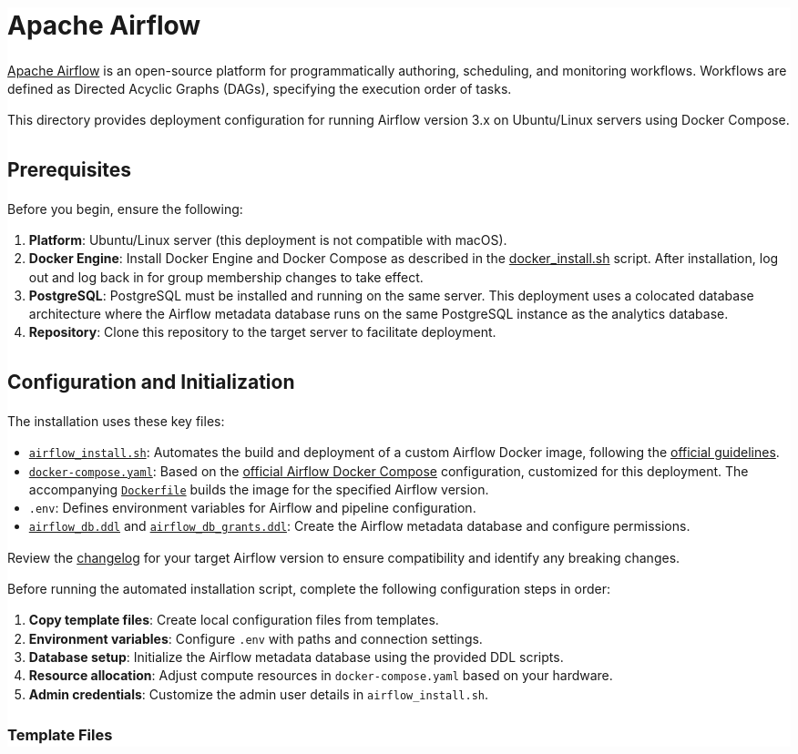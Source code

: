 # Apache Airflow

[Apache Airflow](https://airflow.apache.org/) is an open-source platform for programmatically authoring, scheduling, and monitoring workflows. Workflows are defined as Directed Acyclic Graphs (DAGs), specifying the execution order of tasks.

This directory provides deployment configuration for running Airflow version 3.x on Ubuntu/Linux servers using Docker Compose.

## Prerequisites

Before you begin, ensure the following:

1. **Platform**: Ubuntu/Linux server (this deployment is not compatible with macOS).
2. **Docker Engine**: Install Docker Engine and Docker Compose as described in the [docker_install.sh](docker_install.sh) script. After installation, log out and log back in for group membership changes to take effect.
3. **PostgreSQL**: PostgreSQL must be installed and running on the same server. This deployment uses a colocated database architecture where the Airflow metadata database runs on the same PostgreSQL instance as the analytics database.
4. **Repository**: Clone this repository to the target server to facilitate deployment.

## Configuration and Initialization

The installation uses these key files:

- [`airflow_install.sh`](airflow_install.sh): Automates the build and deployment of a custom Airflow Docker image, following the [official guidelines](https://airflow.apache.org/docs/apache-airflow/stable/howto/docker-compose/index.html#using-custom-images).
- [`docker-compose.yaml`](docker-compose.yaml): Based on the [official Airflow Docker Compose](https://airflow.apache.org/docs/apache-airflow/3.1.0/docker-compose.yaml) configuration, customized for this deployment. The accompanying [`Dockerfile`](Dockerfile) builds the image for the specified Airflow version.
- `.env`: Defines environment variables for Airflow and pipeline configuration.
- [`airflow_db.ddl`](airflow_db.ddl) and [`airflow_db_grants.ddl`](airflow_db_grants.ddl): Create the Airflow metadata database and configure permissions.

Review the [changelog](https://airflow.apache.org/docs/apache-airflow/stable/release_notes.html) for your target Airflow version to ensure compatibility and identify any breaking changes.

Before running the automated installation script, complete the following configuration steps in order:

1. **Copy template files**: Create local configuration files from templates.
2. **Environment variables**: Configure `.env` with paths and connection settings.
3. **Database setup**: Initialize the Airflow metadata database using the provided DDL scripts.
4. **Resource allocation**: Adjust compute resources in `docker-compose.yaml` based on your hardware.
5. **Admin credentials**: Customize the admin user details in `airflow_install.sh`.

### Template Files
